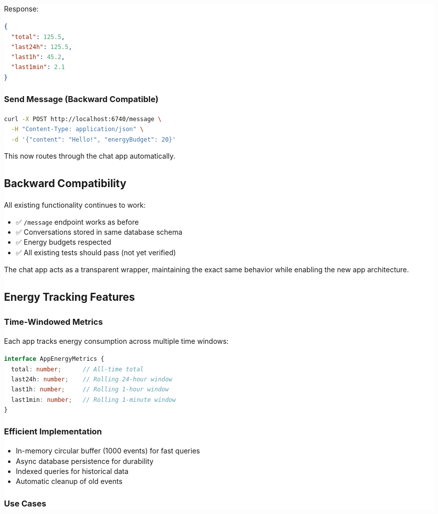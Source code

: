 Response:
```json
{
  "total": 125.5,
  "last24h": 125.5,
  "last1h": 45.2,
  "last1min": 2.1
}
```

### Send Message (Backward Compatible)
```bash
curl -X POST http://localhost:6740/message \
  -H "Content-Type: application/json" \
  -d '{"content": "Hello!", "energyBudget": 20}'
```

This now routes through the chat app automatically.

## Backward Compatibility

All existing functionality continues to work:
- ✅ `/message` endpoint works as before
- ✅ Conversations stored in same database schema
- ✅ Energy budgets respected
- ✅ All existing tests should pass (not yet verified)

The chat app acts as a transparent wrapper, maintaining the exact same behavior while enabling the new app architecture.

## Energy Tracking Features

### Time-Windowed Metrics

Each app tracks energy consumption across multiple time windows:

```typescript
interface AppEnergyMetrics {
  total: number;      // All-time total
  last24h: number;    // Rolling 24-hour window
  last1h: number;     // Rolling 1-hour window
  last1min: number;   // Rolling 1-minute window
}
```

### Efficient Implementation

- In-memory circular buffer (1000 events) for fast queries
- Async database persistence for durability
- Indexed queries for historical data
- Automatic cleanup of old events

### Use Cases
